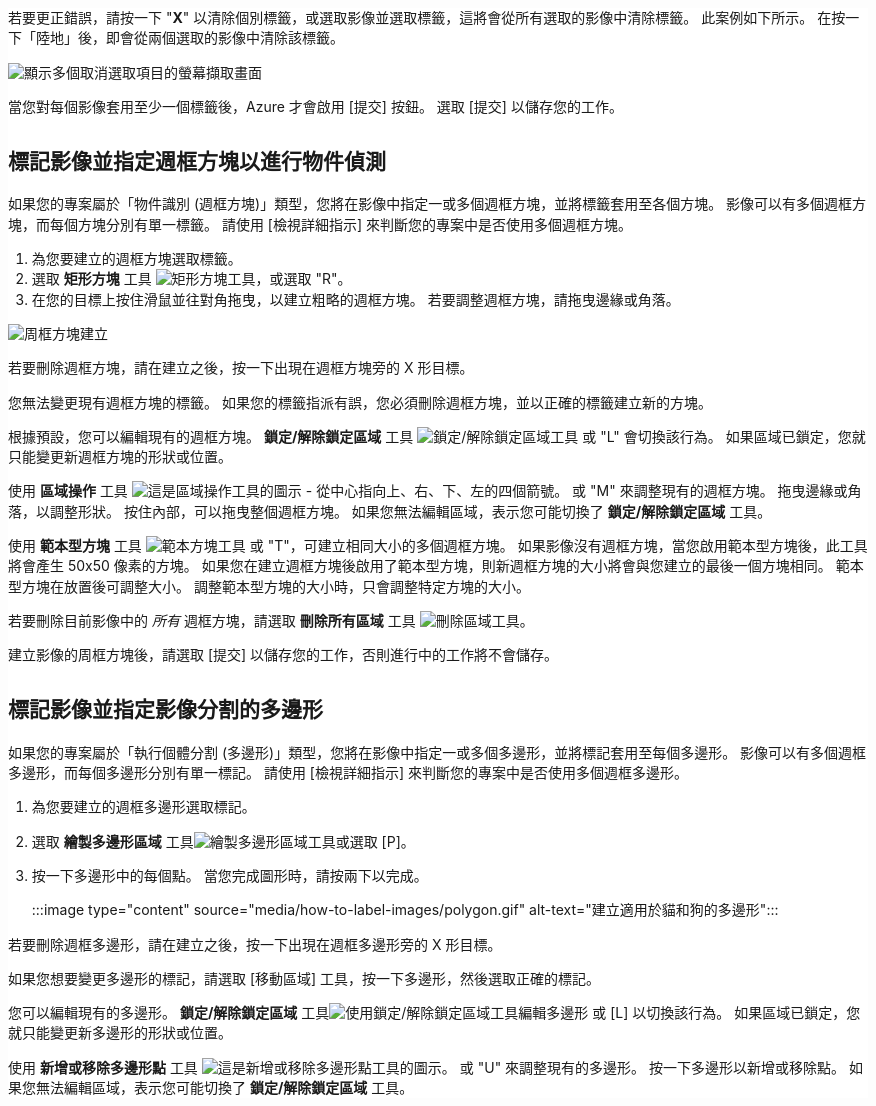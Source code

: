 若要更正錯誤，請按一下 "**X**" 以清除個別標籤，或選取影像並選取標籤，這將會從所有選取的影像中清除標籤。 此案例如下所示。 在按一下「陸地」後，即會從兩個選取的影像中清除該標籤。

![顯示多個取消選取項目的螢幕擷取畫面](./media/how-to-label-images/multiple-deselection.png)

當您對每個影像套用至少一個標籤後，Azure 才會啟用 [提交] 按鈕。 選取 [提交] 以儲存您的工作。


## <a name="tag-images-and-specify-bounding-boxes-for-object-detection"></a>標記影像並指定週框方塊以進行物件偵測

如果您的專案屬於「物件識別 (週框方塊)」類型，您將在影像中指定一或多個週框方塊，並將標籤套用至各個方塊。 影像可以有多個週框方塊，而每個方塊分別有單一標籤。 請使用 [檢視詳細指示] 來判斷您的專案中是否使用多個週框方塊。

1. 為您要建立的週框方塊選取標籤。
1. 選取 **矩形方塊** 工具 ![矩形方塊工具](./media/how-to-label-images/rectangular-box-tool.png)，或選取 "R"。
3. 在您的目標上按住滑鼠並往對角拖曳，以建立粗略的週框方塊。 若要調整週框方塊，請拖曳邊緣或角落。

![周框方塊建立](./media/how-to-label-images/bounding-box-sequence.png)

若要刪除週框方塊，請在建立之後，按一下出現在週框方塊旁的 X 形目標。

您無法變更現有週框方塊的標籤。 如果您的標籤指派有誤，您必須刪除週框方塊，並以正確的標籤建立新的方塊。

根據預設，您可以編輯現有的週框方塊。 **鎖定/解除鎖定區域** 工具 ![鎖定/解除鎖定區域工具](./media/how-to-label-images/lock-bounding-boxes-tool.png) 或 "L" 會切換該行為。 如果區域已鎖定，您就只能變更新週框方塊的形狀或位置。

使用 **區域操作** 工具 ![這是區域操作工具的圖示 - 從中心指向上、右、下、左的四個箭號。](./media/how-to-label-images/regions-tool.png) 或 "M" 來調整現有的週框方塊。 拖曳邊緣或角落，以調整形狀。 按住內部，可以拖曳整個週框方塊。 如果您無法編輯區域，表示您可能切換了 **鎖定/解除鎖定區域** 工具。

使用 **範本型方塊** 工具 ![範本方塊工具](./media/how-to-label-images/template-box-tool.png) 或 "T"，可建立相同大小的多個週框方塊。 如果影像沒有週框方塊，當您啟用範本型方塊後，此工具將會產生 50x50 像素的方塊。 如果您在建立週框方塊後啟用了範本型方塊，則新週框方塊的大小將會與您建立的最後一個方塊相同。 範本型方塊在放置後可調整大小。 調整範本型方塊的大小時，只會調整特定方塊的大小。

若要刪除目前影像中的 *所有* 週框方塊，請選取 **刪除所有區域** 工具 ![刪除區域工具](./media/how-to-label-images/delete-regions-tool.png)。

建立影像的周框方塊後，請選取 [提交] 以儲存您的工作，否則進行中的工作將不會儲存。

## <a name="tag-images-and-specify-polygons-for-image-segmentation"></a>標記影像並指定影像分割的多邊形 

如果您的專案屬於「執行個體分割 (多邊形)」類型，您將在影像中指定一或多個多邊形，並將標記套用至每個多邊形。 影像可以有多個週框多邊形，而每個多邊形分別有單一標記。 請使用 [檢視詳細指示] 來判斷您的專案中是否使用多個週框多邊形。

1. 為您要建立的週框多邊形選取標記。
1. 選取 **繪製多邊形區域** 工具![繪製多邊形區域工具](./media/how-to-label-images/polygon-tool.png)或選取 [P]。
1. 按一下多邊形中的每個點。  當您完成圖形時，請按兩下以完成。

    :::image type="content" source="media/how-to-label-images/polygon.gif" alt-text="建立適用於貓和狗的多邊形":::

若要刪除週框多邊形，請在建立之後，按一下出現在週框多邊形旁的 X 形目標。

如果您想要變更多邊形的標記，請選取 [移動區域] 工具，按一下多邊形，然後選取正確的標記。

您可以編輯現有的多邊形。 **鎖定/解除鎖定區域** 工具![使用鎖定/解除鎖定區域工具編輯多邊形](./media/how-to-label-images/lock-bounding-boxes-tool.png) 或 [L] 以切換該行為。 如果區域已鎖定，您就只能變更新多邊形的形狀或位置。

使用 **新增或移除多邊形點** 工具 ![這是新增或移除多邊形點工具的圖示。](./media/how-to-label-images/add-remove-points-tool.png) 或 "U" 來調整現有的多邊形。 按一下多邊形以新增或移除點。 如果您無法編輯區域，表示您可能切換了 **鎖定/解除鎖定區域** 工具。
